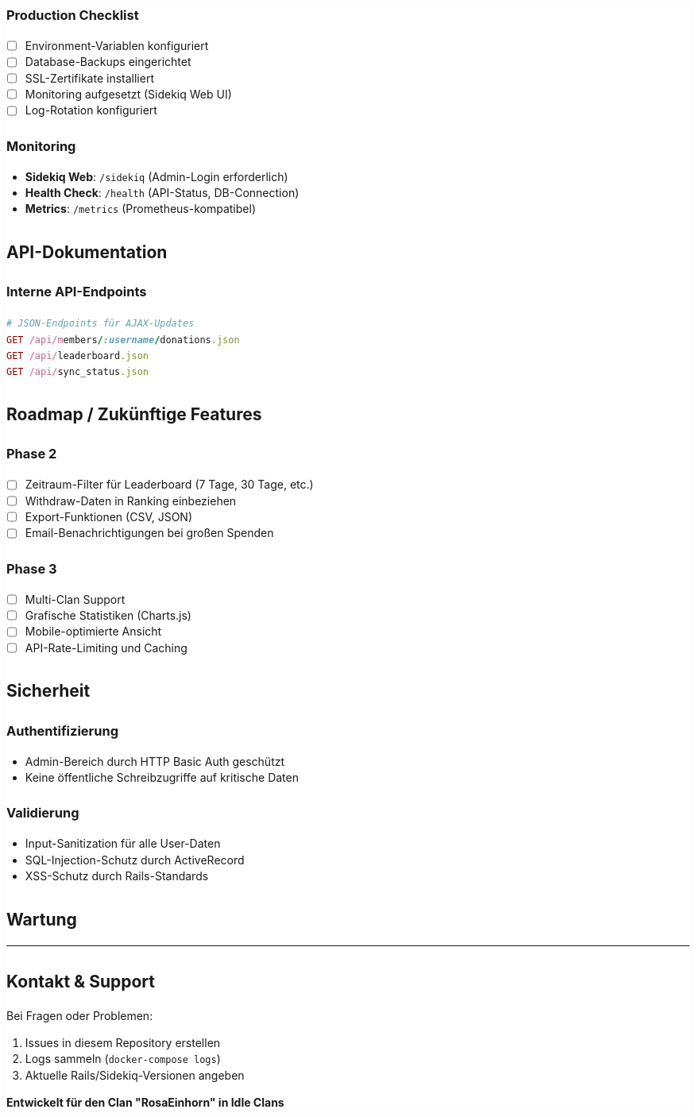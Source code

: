 ### Production Checklist
- [ ] Environment-Variablen konfiguriert
- [ ] Database-Backups eingerichtet
- [ ] SSL-Zertifikate installiert
- [ ] Monitoring aufgesetzt (Sidekiq Web UI)
- [ ] Log-Rotation konfiguriert

### Monitoring
- **Sidekiq Web**: `/sidekiq` (Admin-Login erforderlich)
- **Health Check**: `/health` (API-Status, DB-Connection)
- **Metrics**: `/metrics` (Prometheus-kompatibel)

## API-Dokumentation

### Interne API-Endpoints
```ruby
# JSON-Endpoints für AJAX-Updates
GET /api/members/:username/donations.json
GET /api/leaderboard.json
GET /api/sync_status.json
```

## Roadmap / Zukünftige Features

### Phase 2
- [ ] Zeitraum-Filter für Leaderboard (7 Tage, 30 Tage, etc.)
- [ ] Withdraw-Daten in Ranking einbeziehen
- [ ] Export-Funktionen (CSV, JSON)
- [ ] Email-Benachrichtigungen bei großen Spenden

### Phase 3
- [ ] Multi-Clan Support
- [ ] Grafische Statistiken (Charts.js)
- [ ] Mobile-optimierte Ansicht
- [ ] API-Rate-Limiting und Caching

## Sicherheit

### Authentifizierung
- Admin-Bereich durch HTTP Basic Auth geschützt
- Keine öffentliche Schreibzugriffe auf kritische Daten

### Validierung
- Input-Sanitization für alle User-Daten
- SQL-Injection-Schutz durch ActiveRecord
- XSS-Schutz durch Rails-Standards

## Wartung


---

## Kontakt & Support

Bei Fragen oder Problemen:
1. Issues in diesem Repository erstellen
2. Logs sammeln (`docker-compose logs`)
3. Aktuelle Rails/Sidekiq-Versionen angeben

**Entwickelt für den Clan "RosaEinhorn" in Idle Clans**
